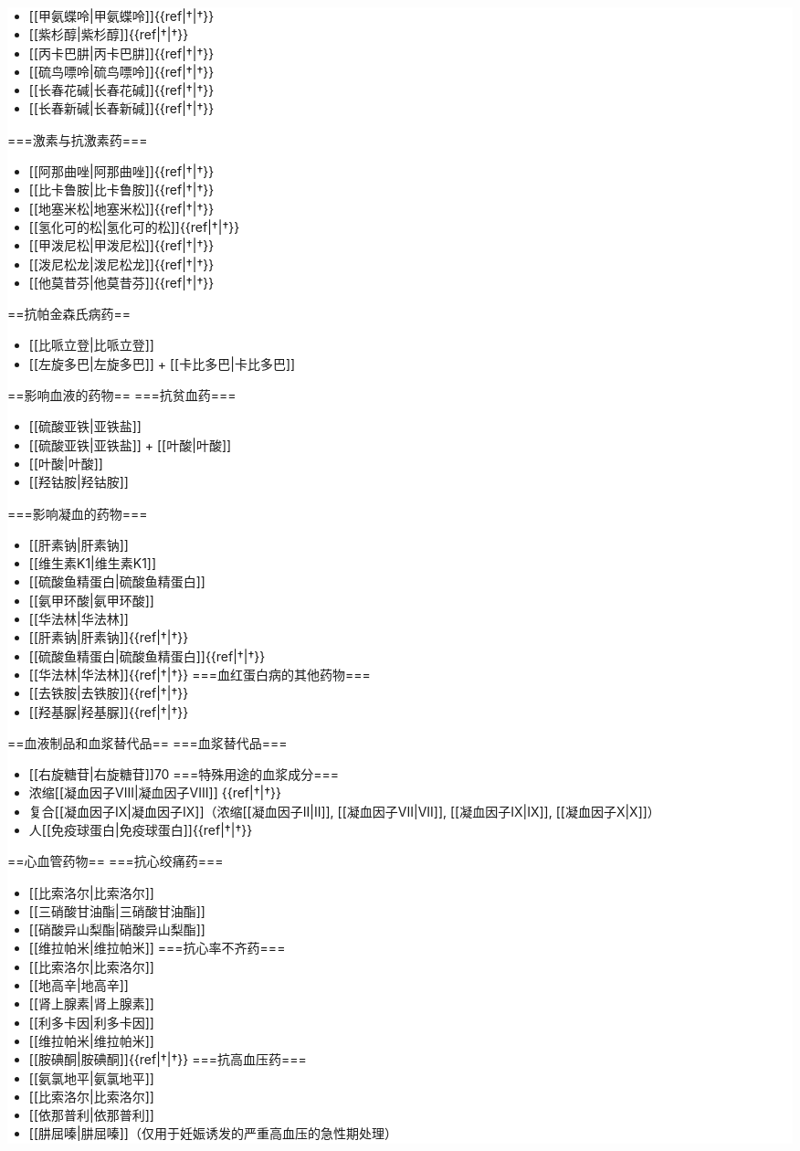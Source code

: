* [[甲氨蝶呤|甲氨蝶呤]]{{ref|†|†}}
* [[紫杉醇|紫杉醇]]{{ref|†|†}}
* [[丙卡巴肼|丙卡巴肼]]{{ref|†|†}}
* [[硫鸟嘌呤|硫鸟嘌呤]]{{ref|†|†}}
* [[长春花碱|长春花碱]]{{ref|†|†}}
* [[长春新碱|长春新碱]]{{ref|†|†}}

===激素与抗激素药===
* [[阿那曲唑|阿那曲唑]]{{ref|†|†}}
* [[比卡鲁胺|比卡鲁胺]]{{ref|†|†}}
* [[地塞米松|地塞米松]]{{ref|†|†}}
* [[氢化可的松|氢化可的松]]{{ref|†|†}}
* [[甲泼尼松|甲泼尼松]]{{ref|†|†}}
* [[泼尼松龙|泼尼松龙]]{{ref|†|†}}
* [[他莫昔芬|他莫昔芬]]{{ref|†|†}}

==抗帕金森氏病药==
* [[比哌立登|比哌立登]]
* [[左旋多巴|左旋多巴]] + [[卡比多巴|卡比多巴]]

==影响血液的药物==
===抗贫血药===
* [[硫酸亚铁|亚铁盐]]
* [[硫酸亚铁|亚铁盐]] + [[叶酸|叶酸]]
* [[叶酸|叶酸]]
* [[羟钴胺|羟钴胺]]

===影响凝血的药物===
* [[肝素钠|肝素钠]]
* [[维生素K1|维生素K1]]
* [[硫酸鱼精蛋白|硫酸鱼精蛋白]]
* [[氨甲环酸|氨甲环酸]]
* [[华法林|华法林]]
* [[肝素钠|肝素钠]]{{ref|†|†}}
* [[硫酸鱼精蛋白|硫酸鱼精蛋白]]{{ref|†|†}}
* [[华法林|华法林]]{{ref|†|†}}
===血红蛋白病的其他药物===
* [[去铁胺|去铁胺]]{{ref|†|†}}
* [[羟基脲|羟基脲]]{{ref|†|†}}

==血液制品和血浆替代品==
===血浆替代品===
* [[右旋糖苷|右旋糖苷]]70
===特殊用途的血浆成分===
* 浓缩[[凝血因子VIII|凝血因子VIII]] {{ref|†|†}}
* 复合[[凝血因子IX|凝血因子IX]]（浓缩[[凝血因子II|II]], [[凝血因子VII|VII]], [[凝血因子IX|IX]], [[凝血因子X|X]]）
* 人[[免疫球蛋白|免疫球蛋白]]{{ref|†|†}}

==心血管药物==
===抗心绞痛药===
* [[比索洛尔|比索洛尔]]
* [[三硝酸甘油酯|三硝酸甘油酯]]
* [[硝酸异山梨酯|硝酸异山梨酯]]
* [[维拉帕米|维拉帕米]]
===抗心率不齐药===
* [[比索洛尔|比索洛尔]]
* [[地高辛|地高辛]]
* [[肾上腺素|肾上腺素]]
* [[利多卡因|利多卡因]]
* [[维拉帕米|维拉帕米]]
* [[胺碘酮|胺碘酮]]{{ref|†|†}}
===抗高血压药===
* [[氨氯地平|氨氯地平]]
* [[比索洛尔|比索洛尔]]
* [[依那普利|依那普利]]
* [[肼屈嗪|肼屈嗪]]（仅用于妊娠诱发的严重高血压的急性期处理）